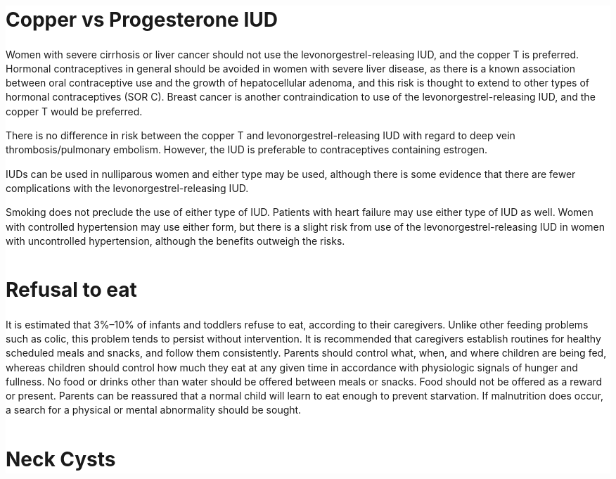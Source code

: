# Copper vs Progesterone IUD

Women with severe cirrhosis or liver cancer should not use the levonorgestrel-releasing IUD, and the
copper T is preferred. Hormonal contraceptives in general should be avoided in women with severe liver
disease, as there is a known association between oral contraceptive use and the growth of hepatocellular
adenoma, and this risk is thought to extend to other types of hormonal contraceptives (SOR C). Breast
cancer is another contraindication to use of the levonorgestrel-releasing IUD, and the copper T would be
preferred.

There is no difference in risk between the copper T and levonorgestrel-releasing IUD with regard to deep
vein thrombosis/pulmonary embolism. However, the IUD is preferable to contraceptives containing
estrogen.

IUDs can be used in nulliparous women and either type may be used, although there is some evidence that
there are fewer complications with the levonorgestrel-releasing IUD.

Smoking does not preclude the use of either type of IUD. Patients with heart failure may use either type
of IUD as well. Women with controlled hypertension may use either form, but there is a slight risk from
use of the levonorgestrel-releasing IUD in women with uncontrolled hypertension, although the benefits
outweigh the risks.

# Refusal to eat

It is estimated that 3%–10% of infants and toddlers refuse to eat, according to their caregivers. Unlike
other feeding problems such as colic, this problem tends to persist without intervention. It is recommended
that caregivers establish routines for healthy scheduled meals and snacks, and follow them consistently.
Parents should control what, when, and where children are being fed, whereas children should control how
much they eat at any given time in accordance with physiologic signals of hunger and fullness. No food
or drinks other than water should be offered between meals or snacks. Food should not be offered as a
reward or present. Parents can be reassured that a normal child will learn to eat enough to prevent
starvation. If malnutrition does occur, a search for a physical or mental abnormality should be sought.

# Neck Cysts
